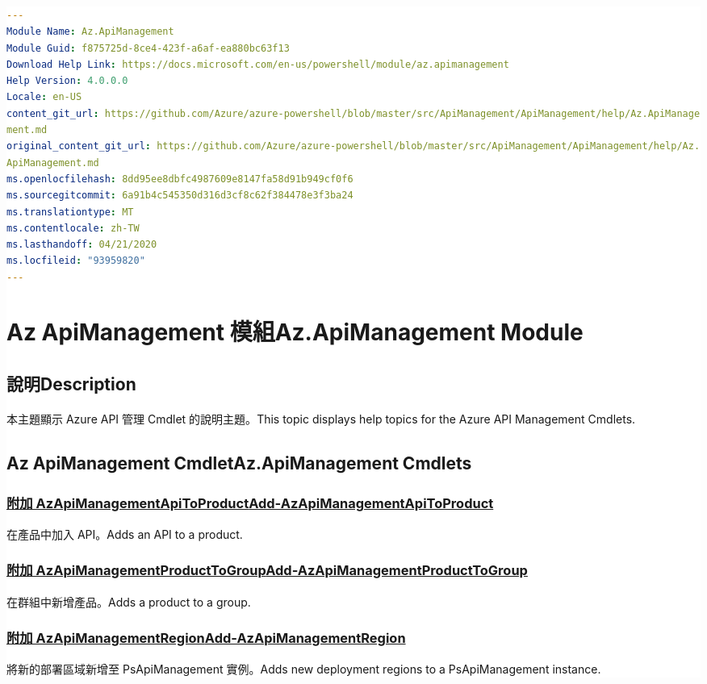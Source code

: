 ```yaml
---
Module Name: Az.ApiManagement
Module Guid: f875725d-8ce4-423f-a6af-ea880bc63f13
Download Help Link: https://docs.microsoft.com/en-us/powershell/module/az.apimanagement
Help Version: 4.0.0.0
Locale: en-US
content_git_url: https://github.com/Azure/azure-powershell/blob/master/src/ApiManagement/ApiManagement/help/Az.ApiManagement.md
original_content_git_url: https://github.com/Azure/azure-powershell/blob/master/src/ApiManagement/ApiManagement/help/Az.ApiManagement.md
ms.openlocfilehash: 8dd95ee8dbfc4987609e8147fa58d91b949cf0f6
ms.sourcegitcommit: 6a91b4c545350d316d3cf8c62f384478e3f3ba24
ms.translationtype: MT
ms.contentlocale: zh-TW
ms.lasthandoff: 04/21/2020
ms.locfileid: "93959820"
---
```

# <span data-ttu-id="53828-101">Az ApiManagement 模組</span><span class="sxs-lookup"><span data-stu-id="53828-101">Az.ApiManagement Module</span></span>
## <span data-ttu-id="53828-102">說明</span><span class="sxs-lookup"><span data-stu-id="53828-102">Description</span></span>
<span data-ttu-id="53828-103">本主題顯示 Azure API 管理 Cmdlet 的說明主題。</span><span class="sxs-lookup"><span data-stu-id="53828-103">This topic displays help topics for the Azure API Management Cmdlets.</span></span>

## <span data-ttu-id="53828-104">Az ApiManagement Cmdlet</span><span class="sxs-lookup"><span data-stu-id="53828-104">Az.ApiManagement Cmdlets</span></span>
### [<span data-ttu-id="53828-105">附加 AzApiManagementApiToProduct</span><span class="sxs-lookup"><span data-stu-id="53828-105">Add-AzApiManagementApiToProduct</span></span>](Add-AzApiManagementApiToProduct.md)
<span data-ttu-id="53828-106">在產品中加入 API。</span><span class="sxs-lookup"><span data-stu-id="53828-106">Adds an API to a product.</span></span>

### [<span data-ttu-id="53828-107">附加 AzApiManagementProductToGroup</span><span class="sxs-lookup"><span data-stu-id="53828-107">Add-AzApiManagementProductToGroup</span></span>](Add-AzApiManagementProductToGroup.md)
<span data-ttu-id="53828-108">在群組中新增產品。</span><span class="sxs-lookup"><span data-stu-id="53828-108">Adds a product to a group.</span></span>

### [<span data-ttu-id="53828-109">附加 AzApiManagementRegion</span><span class="sxs-lookup"><span data-stu-id="53828-109">Add-AzApiManagementRegion</span></span>](Add-AzApiManagementRegion.md)
<span data-ttu-id="53828-110">將新的部署區域新增至 PsApiManagement 實例。</span><span class="sxs-lookup"><span data-stu-id="53828-110">Adds new deployment regions to a PsApiManagement instance.</span></span>

